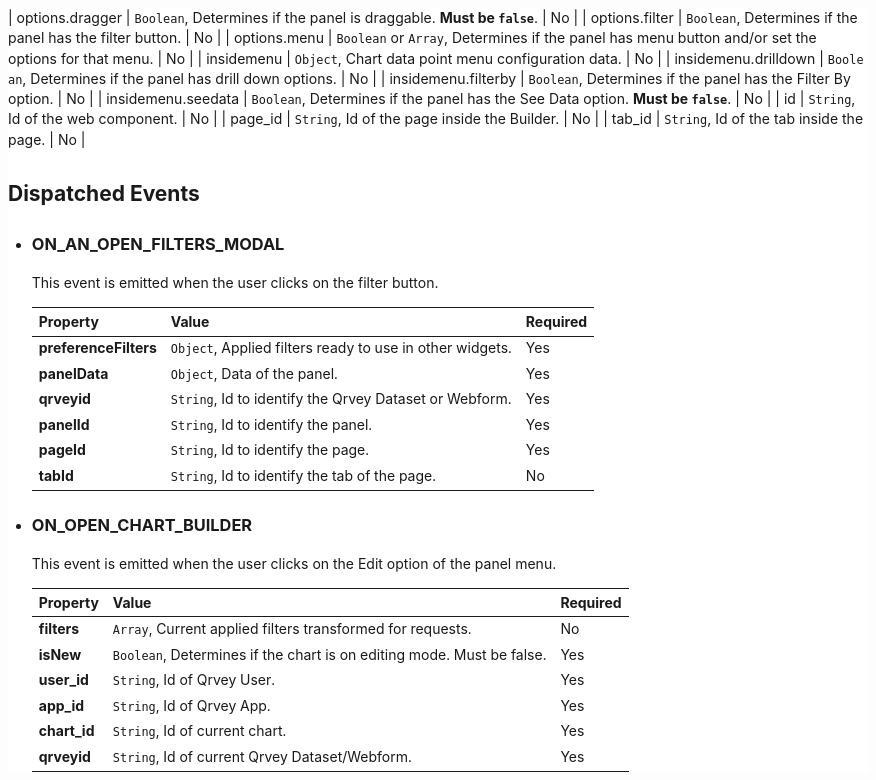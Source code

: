 | options.dragger | `Boolean`, Determines if the panel is draggable. **Must be `false`**. | No |
| options.filter | `Boolean`, Determines if the panel has the filter button. | No |
| options.menu | `Boolean` or `Array`, Determines if the panel has menu button and/or set the options for that menu. | No |
| insidemenu | `Object`, Chart data point menu configuration data. | No |
| insidemenu.drilldown | `Boolean`, Determines if the panel has drill down options. | No |
| insidemenu.filterby | `Boolean`, Determines if the panel has the Filter By option. | No |
| insidemenu.seedata | `Boolean`, Determines if the panel has the See Data option. **Must be `false`**. | No |
| id | `String`, Id of the web component. | No |
| page_id | `String`, Id of the page inside the Builder. | No |
| tab_id | `String`, Id of the tab inside the page. | No |




## Dispatched Events

* ### ON\_AN\_OPEN\_FILTERS\_MODAL

  This event is emitted when the user clicks on the filter button.

  | **Property** | **Value** | **Required** |
  | --- | --- | --- |
  | **preferenceFilters** | `Object`, Applied filters ready to use in other widgets. | Yes |
  | **panelData** | `Object`, Data of the panel. | Yes |
  | **qrveyid** | `String`, Id to identify the Qrvey Dataset or Webform. | Yes |
  | **panelId** | `String`, Id to identify the panel. | Yes |
  | **pageId** | `String`, Id to identify the page. | Yes |
  | **tabId** | `String`, Id to identify the tab of the page. | No |

* ### ON\_OPEN\_CHART\_BUILDER

  This event is emitted when the user clicks on the Edit option of the panel menu.

  | **Property** | **Value** | **Required** |
  | --- | --- | --- |
  | **filters** | `Array`, Current applied filters transformed for requests. | No |
  | **isNew** | `Boolean`, Determines if the chart is on editing mode. Must be false. | Yes |
  | **user\_id** | `String`, Id of Qrvey User. | Yes |
  | **app\_id** | `String`, Id of Qrvey App. | Yes |
  | **chart\_id** | `String`, Id of current chart. | Yes |
  | **qrveyid** | `String`, Id of current Qrvey Dataset/Webform. | Yes |

